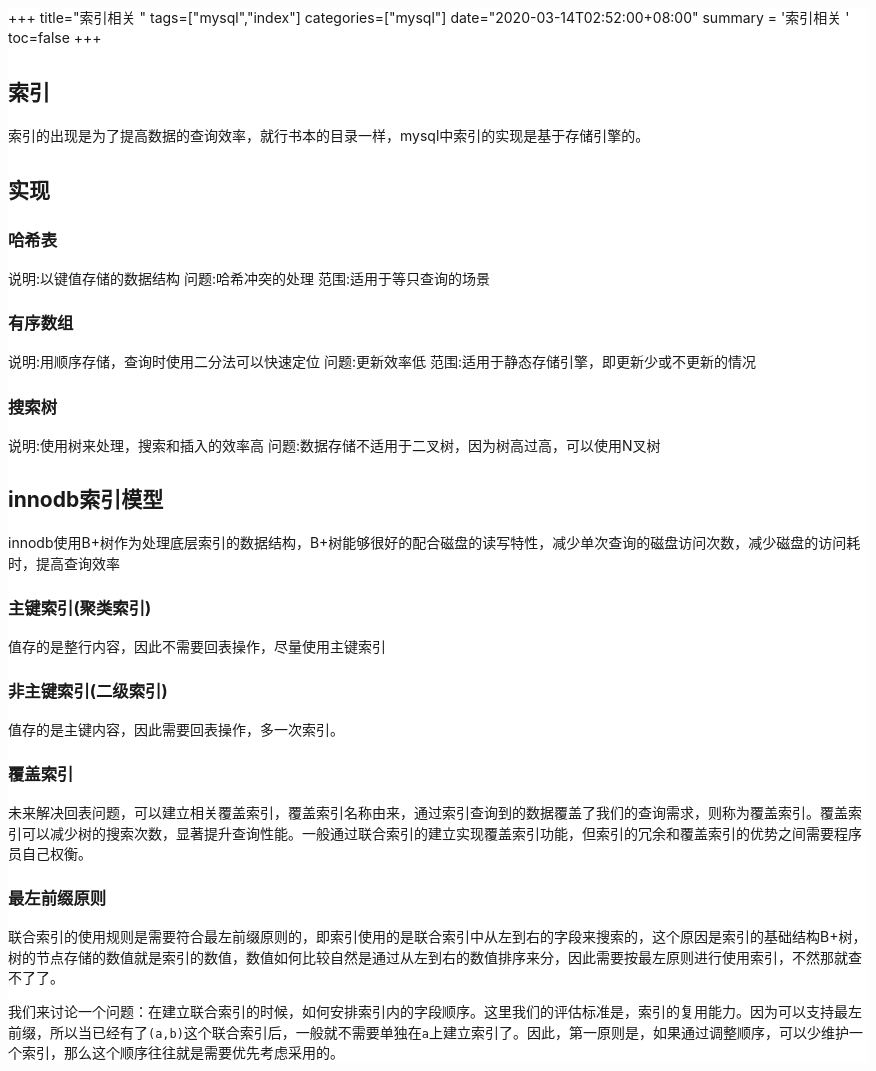 +++
title="索引相关 "
tags=["mysql","index"]
categories=["mysql"]
date="2020-03-14T02:52:00+08:00"
summary = '索引相关 '
toc=false
+++

索引
----

索引的出现是为了提高数据的查询效率，就行书本的目录一样，mysql中索引的实现是基于存储引擎的。

实现
----

### 哈希表

说明:以键值存储的数据结构 问题:哈希冲突的处理 范围:适用于等只查询的场景

### 有序数组

说明:用顺序存储，查询时使用二分法可以快速定位 问题:更新效率低 范围:适用于静态存储引擎，即更新少或不更新的情况

### 搜索树

说明:使用树来处理，搜索和插入的效率高 问题:数据存储不适用于二叉树，因为树高过高，可以使用N叉树

innodb索引模型
--------------

innodb使用B+树作为处理底层索引的数据结构，B+树能够很好的配合磁盘的读写特性，减少单次查询的磁盘访问次数，减少磁盘的访问耗时，提高查询效率

### 主键索引(聚类索引)

值存的是整行内容，因此不需要回表操作，尽量使用主键索引

### 非主键索引(二级索引)

值存的是主键内容，因此需要回表操作，多一次索引。

### 覆盖索引

未来解决回表问题，可以建立相关覆盖索引，覆盖索引名称由来，通过索引查询到的数据覆盖了我们的查询需求，则称为覆盖索引。覆盖索引可以减少树的搜索次数，显著提升查询性能。一般通过联合索引的建立实现覆盖索引功能，但索引的冗余和覆盖索引的优势之间需要程序员自己权衡。

### 最左前缀原则

联合索引的使用规则是需要符合最左前缀原则的，即索引使用的是联合索引中从左到右的字段来搜索的，这个原因是索引的基础结构B+树，树的节点存储的数值就是索引的数值，数值如何比较自然是通过从左到右的数值排序来分，因此需要按最左原则进行使用索引，不然那就查不了了。

我们来讨论一个问题：在建立联合索引的时候，如何安排索引内的字段顺序。这里我们的评估标准是，索引的复用能力。因为可以支持最左前缀，所以当已经有了`(a,b)`这个联合索引后，一般就不需要单独在`a`上建立索引了。因此，第一原则是，如果通过调整顺序，可以少维护一个索引，那么这个顺序往往就是需要优先考虑采用的。
